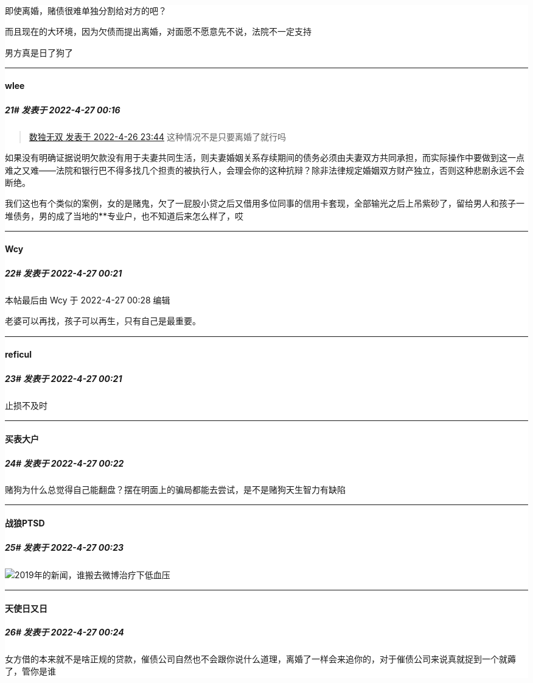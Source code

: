 即使离婚，赌债很难单独分割给对方的吧？

而且现在的大环境，因为欠债而提出离婚，对面愿不愿意先不说，法院不一定支持

男方真是日了狗了

*****

####  wlee  
##### 21#       发表于 2022-4-27 00:16

<blockquote><a href="httphttps://bbs.saraba1st.com/2b/forum.php?mod=redirect&amp;goto=findpost&amp;pid=55599189&amp;ptid=2066548" target="_blank">数独无双 发表于 2022-4-26 23:44</a>
这种情况不是只要离婚了就行吗</blockquote>
如果没有明确证据说明欠款没有用于夫妻共同生活，则夫妻婚姻关系存续期间的债务必须由夫妻双方共同承担，而实际操作中要做到这一点难之又难——法院和银行巴不得多找几个担责的被执行人，会理会你的这种抗辩？除非法律规定婚姻双方财产独立，否则这种悲剧永远不会断绝。

我们这也有个类似的案例，女的是赌鬼，欠了一屁股小贷之后又借用多位同事的信用卡套现，全部输光之后上吊紫砂了，留给男人和孩子一堆债务，男的成了当地的**专业户，也不知道后来怎么样了，哎

*****

####  Wcy  
##### 22#       发表于 2022-4-27 00:21

 本帖最后由 Wcy 于 2022-4-27 00:28 编辑 

老婆可以再找，孩子可以再生，只有自己是最重要。

*****

####  reficul  
##### 23#       发表于 2022-4-27 00:21

止损不及时

*****

####  买表大户  
##### 24#       发表于 2022-4-27 00:22

赌狗为什么总觉得自己能翻盘？摆在明面上的骗局都能去尝试，是不是赌狗天生智力有缺陷

*****

####  战狼PTSD  
##### 25#       发表于 2022-4-27 00:23

<img src="https://static.saraba1st.com/image/smiley/face2017/067.png" referrerpolicy="no-referrer">2019年的新闻，谁搬去微博治疗下低血压

*****

####  天使日又日  
##### 26#       发表于 2022-4-27 00:24

女方借的本来就不是啥正规的贷款，催债公司自然也不会跟你说什么道理，离婚了一样会来追你的，对于催债公司来说真就捉到一个就薅了，管你是谁
